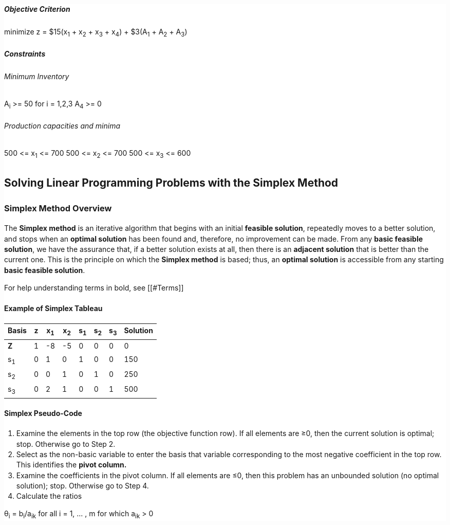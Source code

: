 ##### Objective Criterion

minimize z = $15(x<sub>1</sub> + x<sub>2</sub> + x<sub>3</sub> + x<sub>4</sub>) + $3(A<sub>1</sub> + A<sub>2</sub> + A<sub>3</sub>)

##### Constraints

###### Minimum Inventory

A<sub>i</sub> >= 50 for i = 1,2,3
A<sub>4</sub> >= 0

###### Production capacities and minima

500 <= x<sub>1</sub> <= 700
500 <= x<sub>2</sub> <= 700
500 <= x<sub>3</sub> <= 600

## Solving Linear Programming Problems with the Simplex Method

### Simplex Method Overview

The __Simplex method__ is an iterative algorithm that begins with an initial __feasible solution__,
repeatedly moves to a better solution, and stops when an __optimal solution__ has been
found and, therefore, no improvement can be made. From any __basic feasible solution__, we have the assurance that, if a better solution exists at all, then there is an __adjacent solution__ that is better than the current one. This is the principle on which the __Simplex method__ is based; thus, an __optimal solution__ is accessible from any starting __basic feasible solution__.

For help understanding terms in bold, see [[#Terms]]


#### Example of Simplex Tableau

Basis | z | x<sub>1</sub> | x<sub>2</sub> | s<sub>1</sub> | s<sub>2</sub> | s<sub>3</sub> | __Solution__
--- | --- | --- | --- | --- | --- | --- | --- | 
__Z__| 1 | -8  | -5  | 0  | 0 | 0 | 0 |
s<sub>1</sub>| 0 | 1 | 0 | 1 | 0 | 0 | 150 |
s<sub>2</sub>| 0 | 0 | 1 | 0 | 1 | 0 | 250 |
s<sub>3</sub>| 0 | 2 | 1 | 0 | 0 | 1 | 500 |

#### Simplex Pseudo-Code

1. Examine the elements in the top row (the objective function row). If all elements
are ≥0, then the current solution is optimal; stop. Otherwise go to Step 2.
2. Select as the non-basic variable to enter the basis that variable corresponding
to the most negative coefficient in the top row. This identifies the __pivot column.__
3. Examine the coefficients in the pivot column. If all elements are ≤0, then this problem
has an unbounded solution (no optimal solution); stop. Otherwise go to Step 4.
4. Calculate the ratios

θ<sub>i</sub> = b<sub>i</sub>/a<sub>ik</sub> for all i = 1, ... , m for which a<sub>ik</sub> > 0
